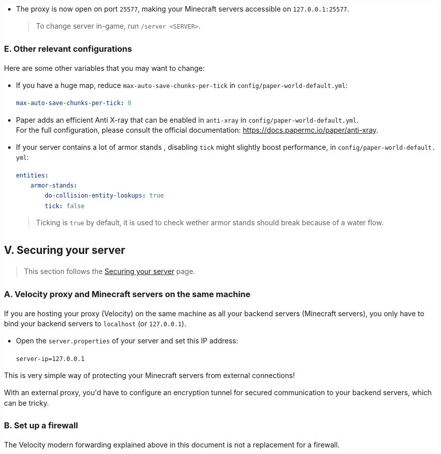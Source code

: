 - The proxy is now open on port `25577`, making your Minecraft servers accessible on `127.0.0.1:25577`.

  > To change server in-game, run `/server <SERVER>`.

### E. Other relevant configurations

Here are some other variables that you may want to change:

- If you have a huge map, reduce `max-auto-save-chunks-per-tick` in `config/paper-world-default.yml`:
  ```yml
  max-auto-save-chunks-per-tick: 8
  ```

- Paper adds an efficient Anti X-ray that can be enabled in `anti-xray` in `config/paper-world-default.yml`. <br/>
  For the full configuration, please consult the official documentation: https://docs.papermc.io/paper/anti-xray.

- If your server contains a lot of armor stands , disabling `tick` might slightly boost performance, in `config/paper-world-default.yml`:
  ```yml
  entities:
      armor-stands:
          do-collision-entity-lookups: true
          tick: false
  ```
  
  > Ticking is `true` by default, it is used to check wether armor stands should break because of a water flow.

## V. Securing your server

> This section follows the [Securing your server](https://docs.papermc.io/velocity/security) page.

### A. Velocity proxy and Minecraft servers on the same machine

If you are hosting your proxy (Velocity) on the same machine as all your backend servers (Minecraft servers), you only have to bind your backend servers to `localhost` (or `127.0.0.1`).

- Open the `server.properties` of your server and set this IP address:
  ```properties
  server-ip=127.0.0.1
  ```

This is very simple way of protecting your Minecraft servers from external connections!

With an external proxy, you'd have to configure an encryption tunnel for secured communication to your backend servers, which can be tricky.

### B. Set up a firewall

The Velocity modern forwarding explained above in this document is not a replacement for a firewall.

